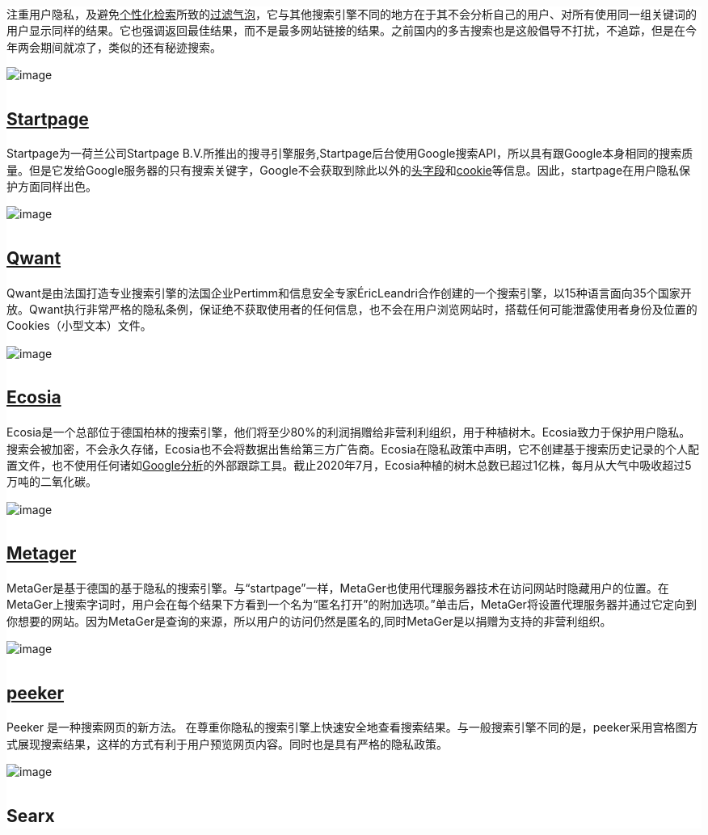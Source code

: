 注重用户隐私，及避免[个性化检索](https://zh.wikipedia.org/wiki/%E4%B8%AA%E6%80%A7%E5%8C%96%E6%A3%80%E7%B4%A2)所致的[过滤气泡](https://zh.wikipedia.org/wiki/%E9%81%8E%E6%BF%BE%E6%B0%A3%E6%B3%A1)，它与其他搜索引擎不同的地方在于其不会分析自己的用户、对所有使用同一组关键词的用户显示同样的结果。它也强调返回最佳结果，而不是最多网站链接的结果。之前国内的多吉搜索也是这般倡导不打扰，不追踪，但是在今年两会期间就凉了，类似的还有秘迹搜索。

![image](https://cdn.jsdelivr.net/gh/ilemonEllen/image_github@master/blog_image/duckduckgo.3n8bhbvjyjk0.png)

## [](https://ybrc.github.io/zh-cn/30-2#Startpage "Startpage")[Startpage](https://www.startpage.com/)

Startpage为一荷兰公司Startpage B.V.所推出的搜寻引擎服务,Startpage后台使用Google搜索API，所以具有跟Google本身相同的搜索质量。但是它发给Google服务器的只有搜索关键字，Google不会获取到除此以外的[头字段](https://zh.wikipedia.org/wiki/HTTP%E5%A4%B4%E5%AD%97%E6%AE%B5)和[cookie](https://zh.wikipedia.org/wiki/Cookie)等信息。因此，startpage在用户隐私保护方面同样出色。

![image](https://cdn.jsdelivr.net/gh/ilemonEllen/image_github@master/blog_image/startpage.43l4t8mgf140.png)

## [](https://ybrc.github.io/zh-cn/30-2#Qwant "Qwant")[Qwant](https://www.qwant.com/)

Qwant是由法国打造专业搜索引擎的法国企业Pertimm和信息安全专家ÉricLeandri合作创建的一个搜索引擎，以15种语言面向35个国家开放。Qwant执行非常严格的隐私条例，保证绝不获取使用者的任何信息，也不会在用户浏览网站时，搭载任何可能泄露使用者身份及位置的Cookies（小型文本）文件。

![image](https://cdn.jsdelivr.net/gh/ilemonEllen/image_github@master/blog_image/qwant.1wkib4tta1ds.png)

## [](https://ybrc.github.io/zh-cn/30-2#Ecosia "Ecosia")[Ecosia](https://www.ecosia.org/)

Ecosia是一个总部位于德国柏林的搜索引擎，他们将至少80%的利润捐赠给非营利利组织，用于种植树木。Ecosia致力于保护用户隐私。搜索会被加密，不会永久存储，Ecosia也不会将数据出售给第三方广告商。Ecosia在隐私政策中声明，它不创建基于搜索历史记录的个人配置文件，也不使用任何诸如[Google分析](https://zh.wikipedia.org/wiki/Google%E5%88%86%E6%9E%90)的外部跟踪工具。截止2020年7月，Ecosia种植的树木总数已超过1亿株，每月从大气中吸收超过5万吨的二氧化碳。

![image](https://cdn.jsdelivr.net/gh/ilemonEllen/image_github@master/blog_image/ecosia.14vmmg743oh.png)

## [](https://ybrc.github.io/zh-cn/30-2#Metager "Metager")[Metager](https://metager.org/)

MetaGer是基于德国的基于隐私的搜索引擎。与“startpage”一样，MetaGer也使用代理服务器技术在访问网站时隐藏用户的位置。在MetaGer上搜索字词时，用户会在每个结果下方看到一个名为“匿名打开”的附加选项。”单击后，MetaGer将设置代理服务器并通过它定向到你想要的网站。因为MetaGer是查询的来源，所以用户的访问仍然是匿名的,同时MetaGer是以捐赠为支持的非营利组织。

![image](https://cdn.jsdelivr.net/gh/ilemonEllen/image_github@master/blog_image/metager.2q8xw6no3a80.png)

## [](https://ybrc.github.io/zh-cn/30-2#peeker "peeker")[peeker](https://peekier.com/)

Peeker 是一种搜索网页的新方法。 在尊重你隐私的搜索引擎上快速安全地查看搜索结果。与一般搜索引擎不同的是，peeker采用宫格图方式展现搜索结果，这样的方式有利于用户预览网页内容。同时也是具有严格的隐私政策。

![image](https://cdn.jsdelivr.net/gh/ilemonEllen/image_github@master/blog_image/peeker.646yj12q8ao0.png)

## [](https://ybrc.github.io/zh-cn/30-2#Searx "Searx")Searx
